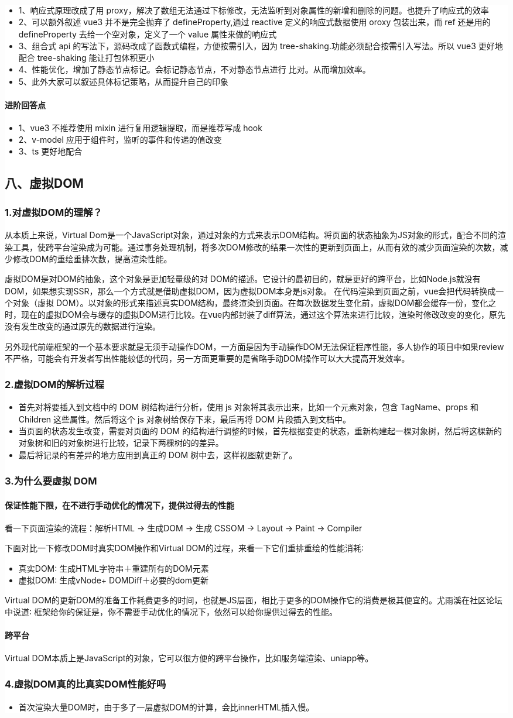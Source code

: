 - 1、响应式原理改成了用 proxy，解决了数组无法通过下标修改，无法监听到对象属性的新增和删除的问题。也提升了响应式的效率
- 2、可以额外叙述 vue3 并不是完全抛弃了 defineProperty,通过 reactive 定义的响应式数据使用 oroxy 包装出来，而 ref 还是用的 defineProperty 去给一个空对象，定义了一个 value 属性来做的响应式
- 3、组合式 api 的写法下，源码改成了函数式编程，方便按需引入，因为 tree-shaking.功能必须配合按需引入写法。所以 vue3 更好地配合 tree-shaking 能让打包体积更小
- 4、性能优化，增加了静态节点标记。会标记静态节点，不对静态节点进行
    比对。从而增加效率。
- 5、此外大家可以叙述具体标记策略，从而提升自己的印象

#### 进阶回答点

- 1、vue3 不推荐使用 mixin 进行复用逻辑提取，而是推荐写成 hook
- 2、v-model 应用于组件时，监听的事件和传递的值改变
- 3、ts 更好地配合

## 八、虚拟DOM

### 1.对虚拟DOM的理解？

从本质上来说，Virtual Dom是一个JavaScript对象，通过对象的方式来表示DOM结构。将页面的状态抽象为JS对象的形式，配合不同的渲染工具，使跨平台渲染成为可能。通过事务处理机制，将多次DOM修改的结果一次性的更新到页面上，从而有效的减少页面渲染的次数，减少修改DOM的重绘重排次数，提高渲染性能。

虚拟DOM是对DOM的抽象，这个对象是更加轻量级的对 DOM的描述。它设计的最初目的，就是更好的跨平台，比如Node.js就没有DOM，如果想实现SSR，那么一个方式就是借助虚拟DOM，因为虚拟DOM本身是js对象。 在代码渲染到页面之前，vue会把代码转换成一个对象（虚拟 DOM）。以对象的形式来描述真实DOM结构，最终渲染到页面。在每次数据发生变化前，虚拟DOM都会缓存一份，变化之时，现在的虚拟DOM会与缓存的虚拟DOM进行比较。在vue内部封装了diff算法，通过这个算法来进行比较，渲染时修改改变的变化，原先没有发生改变的通过原先的数据进行渲染。

另外现代前端框架的一个基本要求就是无须手动操作DOM，一方面是因为手动操作DOM无法保证程序性能，多人协作的项目中如果review不严格，可能会有开发者写出性能较低的代码，另一方面更重要的是省略手动DOM操作可以大大提高开发效率。

### 2.虚拟DOM的解析过程

- 首先对将要插入到文档中的 DOM 树结构进行分析，使用 js 对象将其表示出来，比如一个元素对象，包含 TagName、props 和 Children 这些属性。然后将这个 js 对象树给保存下来，最后再将 DOM 片段插入到文档中。
- 当页面的状态发生改变，需要对页面的 DOM 的结构进行调整的时候，首先根据变更的状态，重新构建起一棵对象树，然后将这棵新的对象树和旧的对象树进行比较，记录下两棵树的的差异。
- 最后将记录的有差异的地方应用到真正的 DOM 树中去，这样视图就更新了。

### 3.为什么要虚拟 DOM

#### 保证性能下限，在不进行手动优化的情况下，提供过得去的性能

看一下页面渲染的流程：解析HTML -> 生成DOM -> 生成 CSSOM -> Layout -> Paint -> Compiler

下面对比一下修改DOM时真实DOM操作和Virtual DOM的过程，来看一下它们重排重绘的性能消耗∶

- 真实DOM∶ 生成HTML字符串＋重建所有的DOM元素
- 虚拟DOM∶ 生成vNode+ DOMDiff＋必要的dom更新

Virtual DOM的更新DOM的准备工作耗费更多的时间，也就是JS层面，相比于更多的DOM操作它的消费是极其便宜的。尤雨溪在社区论坛中说道∶ 框架给你的保证是，你不需要手动优化的情况下，依然可以给你提供过得去的性能。

#### 跨平台

Virtual DOM本质上是JavaScript的对象，它可以很方便的跨平台操作，比如服务端渲染、uniapp等。

### 4.虚拟DOM真的比真实DOM性能好吗

- 首次渲染大量DOM时，由于多了一层虚拟DOM的计算，会比innerHTML插入慢。
